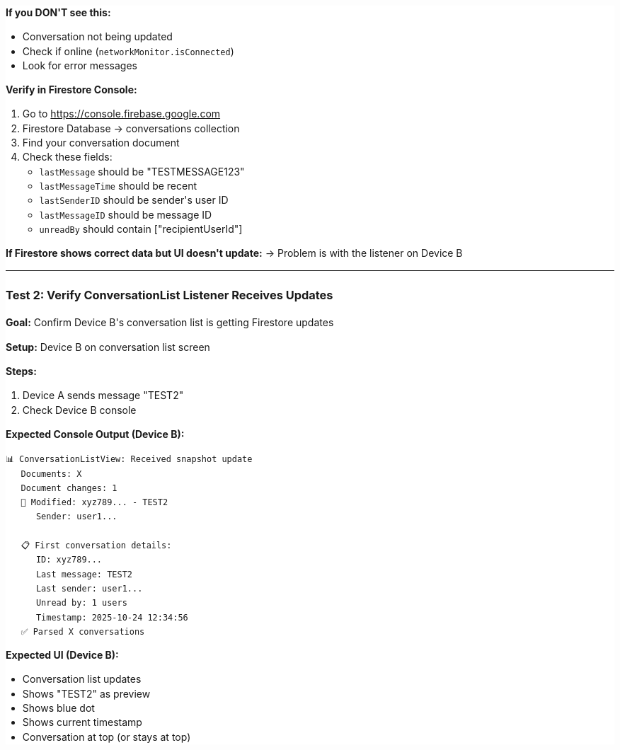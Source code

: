 **If you DON'T see this:**
- Conversation not being updated
- Check if online (`networkMonitor.isConnected`)
- Look for error messages

**Verify in Firestore Console:**
1. Go to https://console.firebase.google.com
2. Firestore Database → conversations collection
3. Find your conversation document
4. Check these fields:
   - `lastMessage` should be "TESTMESSAGE123"
   - `lastMessageTime` should be recent
   - `lastSenderID` should be sender's user ID
   - `lastMessageID` should be message ID
   - `unreadBy` should contain ["recipientUserId"]

**If Firestore shows correct data but UI doesn't update:**
→ Problem is with the listener on Device B

---

### **Test 2: Verify ConversationList Listener Receives Updates**

**Goal:** Confirm Device B's conversation list is getting Firestore updates

**Setup:** Device B on conversation list screen

**Steps:**
1. Device A sends message "TEST2"
2. Check Device B console

**Expected Console Output (Device B):**
```
📊 ConversationListView: Received snapshot update
   Documents: X
   Document changes: 1
   🔄 Modified: xyz789... - TEST2
      Sender: user1...

   📋 First conversation details:
      ID: xyz789...
      Last message: TEST2
      Last sender: user1...
      Unread by: 1 users
      Timestamp: 2025-10-24 12:34:56
   ✅ Parsed X conversations
```

**Expected UI (Device B):**
- Conversation list updates
- Shows "TEST2" as preview
- Shows blue dot
- Shows current timestamp
- Conversation at top (or stays at top)
